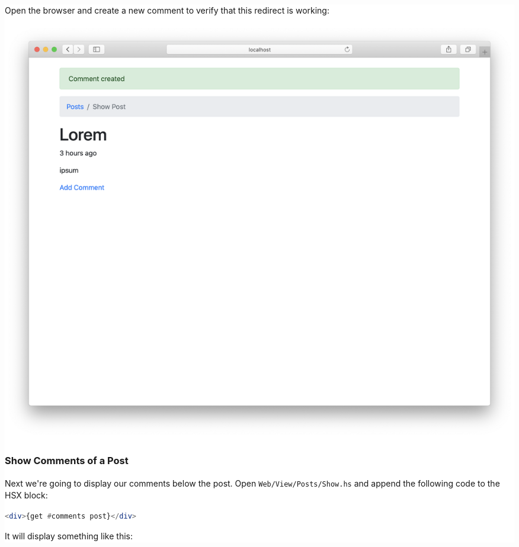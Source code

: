 Open the browser and create a new comment to verify that this redirect is working:

![Redirect is working](images/first-project/new_comment_redirected_to_post.png)

### Show Comments of a Post

Next we're going to display our comments below the post. Open `Web/View/Posts/Show.hs` and append the following code to the HSX block:

```haskell
<div>{get #comments post}</div>
```

It will display something like this:
